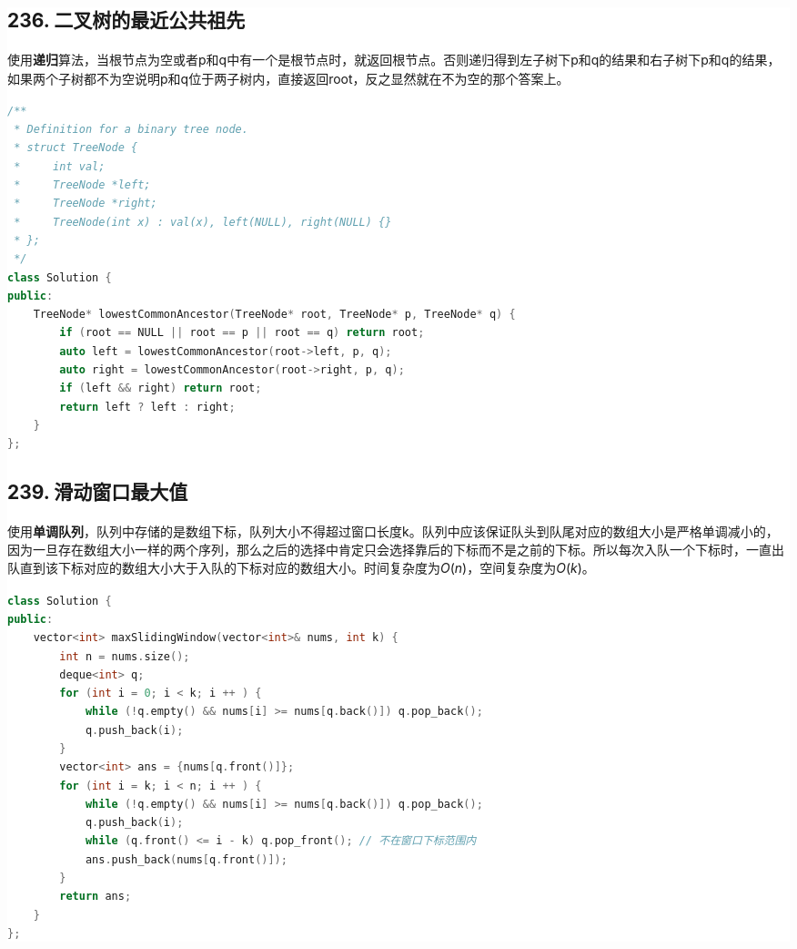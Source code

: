 ## 236. 二叉树的最近公共祖先

使用**递归**算法，当根节点为空或者p和q中有一个是根节点时，就返回根节点。否则递归得到左子树下p和q的结果和右子树下p和q的结果，如果两个子树都不为空说明p和q位于两子树内，直接返回root，反之显然就在不为空的那个答案上。

```c++
/**
 * Definition for a binary tree node.
 * struct TreeNode {
 *     int val;
 *     TreeNode *left;
 *     TreeNode *right;
 *     TreeNode(int x) : val(x), left(NULL), right(NULL) {}
 * };
 */
class Solution {
public:
    TreeNode* lowestCommonAncestor(TreeNode* root, TreeNode* p, TreeNode* q) {
        if (root == NULL || root == p || root == q) return root;
        auto left = lowestCommonAncestor(root->left, p, q);
        auto right = lowestCommonAncestor(root->right, p, q);
        if (left && right) return root;
        return left ? left : right;
    }
};
```

## 239. 滑动窗口最大值

使用**单调队列**，队列中存储的是数组下标，队列大小不得超过窗口长度k。队列中应该保证队头到队尾对应的数组大小是严格单调减小的，因为一旦存在数组大小一样的两个序列，那么之后的选择中肯定只会选择靠后的下标而不是之前的下标。所以每次入队一个下标时，一直出队直到该下标对应的数组大小大于入队的下标对应的数组大小。时间复杂度为$O(n)$，空间复杂度为$O(k)$。

```c++
class Solution {
public:
    vector<int> maxSlidingWindow(vector<int>& nums, int k) {
        int n = nums.size();
        deque<int> q;
        for (int i = 0; i < k; i ++ ) {
            while (!q.empty() && nums[i] >= nums[q.back()]) q.pop_back();
            q.push_back(i);
        }
        vector<int> ans = {nums[q.front()]};
        for (int i = k; i < n; i ++ ) {
            while (!q.empty() && nums[i] >= nums[q.back()]) q.pop_back();
            q.push_back(i);
            while (q.front() <= i - k) q.pop_front(); // 不在窗口下标范围内
            ans.push_back(nums[q.front()]);
        }
        return ans;
    }
};
```
